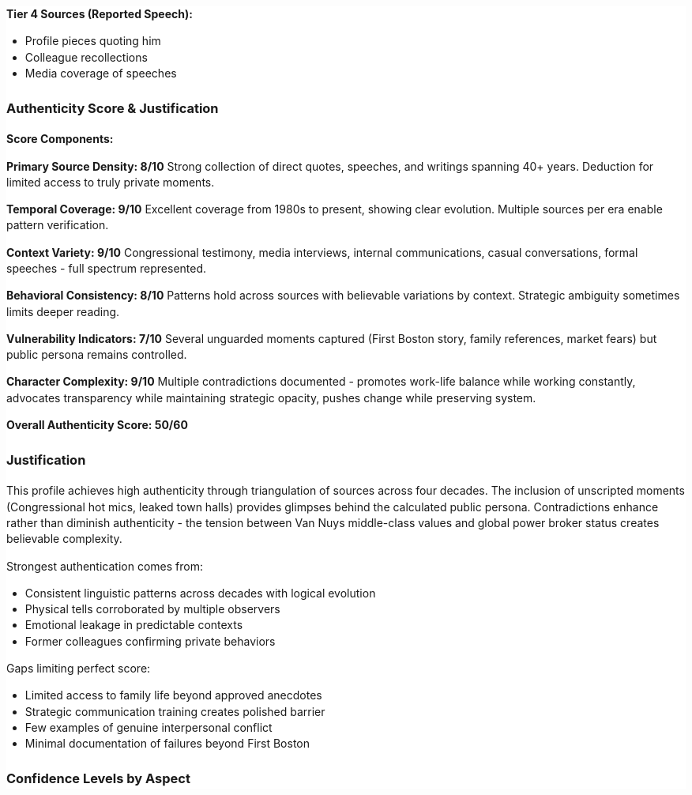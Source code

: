 **Tier 4 Sources (Reported Speech):**
- Profile pieces quoting him
- Colleague recollections
- Media coverage of speeches

### Authenticity Score & Justification

**Score Components:**

**Primary Source Density: 8/10**
Strong collection of direct quotes, speeches, and writings spanning 40+ years. Deduction for limited access to truly private moments.

**Temporal Coverage: 9/10**
Excellent coverage from 1980s to present, showing clear evolution. Multiple sources per era enable pattern verification.

**Context Variety: 9/10**
Congressional testimony, media interviews, internal communications, casual conversations, formal speeches - full spectrum represented.

**Behavioral Consistency: 8/10**
Patterns hold across sources with believable variations by context. Strategic ambiguity sometimes limits deeper reading.

**Vulnerability Indicators: 7/10**
Several unguarded moments captured (First Boston story, family references, market fears) but public persona remains controlled.

**Character Complexity: 9/10**
Multiple contradictions documented - promotes work-life balance while working constantly, advocates transparency while maintaining strategic opacity, pushes change while preserving system.

**Overall Authenticity Score: 50/60**

### Justification

This profile achieves high authenticity through triangulation of sources across four decades. The inclusion of unscripted moments (Congressional hot mics, leaked town halls) provides glimpses behind the calculated public persona. Contradictions enhance rather than diminish authenticity - the tension between Van Nuys middle-class values and global power broker status creates believable complexity.

Strongest authentication comes from:
- Consistent linguistic patterns across decades with logical evolution
- Physical tells corroborated by multiple observers
- Emotional leakage in predictable contexts
- Former colleagues confirming private behaviors

Gaps limiting perfect score:
- Limited access to family life beyond approved anecdotes
- Strategic communication training creates polished barrier
- Few examples of genuine interpersonal conflict
- Minimal documentation of failures beyond First Boston

### Confidence Levels by Aspect
